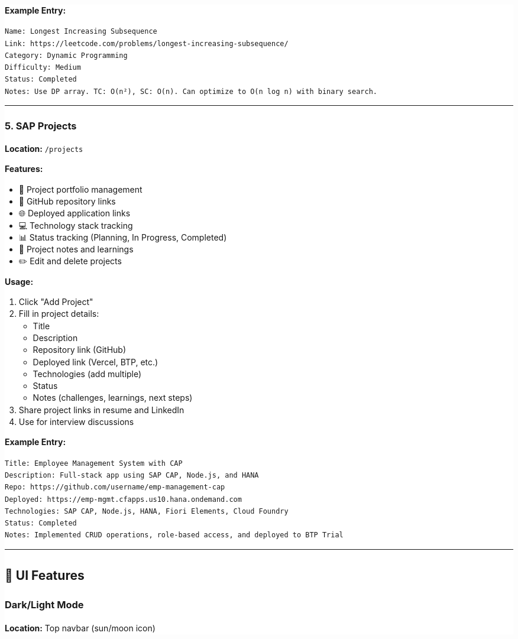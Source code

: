 **Example Entry:**
```
Name: Longest Increasing Subsequence
Link: https://leetcode.com/problems/longest-increasing-subsequence/
Category: Dynamic Programming
Difficulty: Medium
Status: Completed
Notes: Use DP array. TC: O(n²), SC: O(n). Can optimize to O(n log n) with binary search.
```

---

### 5. SAP Projects
**Location:** `/projects`

**Features:**
- 📁 Project portfolio management
- 🔗 GitHub repository links
- 🌐 Deployed application links
- 💻 Technology stack tracking
- 📊 Status tracking (Planning, In Progress, Completed)
- 📝 Project notes and learnings
- ✏️ Edit and delete projects

**Usage:**
1. Click "Add Project"
2. Fill in project details:
   - Title
   - Description
   - Repository link (GitHub)
   - Deployed link (Vercel, BTP, etc.)
   - Technologies (add multiple)
   - Status
   - Notes (challenges, learnings, next steps)
3. Share project links in resume and LinkedIn
4. Use for interview discussions

**Example Entry:**
```
Title: Employee Management System with CAP
Description: Full-stack app using SAP CAP, Node.js, and HANA
Repo: https://github.com/username/emp-management-cap
Deployed: https://emp-mgmt.cfapps.us10.hana.ondemand.com
Technologies: SAP CAP, Node.js, HANA, Fiori Elements, Cloud Foundry
Status: Completed
Notes: Implemented CRUD operations, role-based access, and deployed to BTP Trial
```

---

## 🎨 UI Features

### Dark/Light Mode
**Location:** Top navbar (sun/moon icon)
